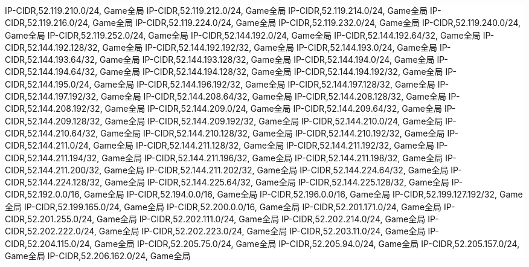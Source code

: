 IP-CIDR,52.119.210.0/24, Game全局
IP-CIDR,52.119.212.0/24, Game全局
IP-CIDR,52.119.214.0/24, Game全局
IP-CIDR,52.119.216.0/24, Game全局
IP-CIDR,52.119.224.0/24, Game全局
IP-CIDR,52.119.232.0/24, Game全局
IP-CIDR,52.119.240.0/24, Game全局
IP-CIDR,52.119.252.0/24, Game全局
IP-CIDR,52.144.192.0/24, Game全局
IP-CIDR,52.144.192.64/32, Game全局
IP-CIDR,52.144.192.128/32, Game全局
IP-CIDR,52.144.192.192/32, Game全局
IP-CIDR,52.144.193.0/24, Game全局
IP-CIDR,52.144.193.64/32, Game全局
IP-CIDR,52.144.193.128/32, Game全局
IP-CIDR,52.144.194.0/24, Game全局
IP-CIDR,52.144.194.64/32, Game全局
IP-CIDR,52.144.194.128/32, Game全局
IP-CIDR,52.144.194.192/32, Game全局
IP-CIDR,52.144.195.0/24, Game全局
IP-CIDR,52.144.196.192/32, Game全局
IP-CIDR,52.144.197.128/32, Game全局
IP-CIDR,52.144.197.192/32, Game全局
IP-CIDR,52.144.208.64/32, Game全局
IP-CIDR,52.144.208.128/32, Game全局
IP-CIDR,52.144.208.192/32, Game全局
IP-CIDR,52.144.209.0/24, Game全局
IP-CIDR,52.144.209.64/32, Game全局
IP-CIDR,52.144.209.128/32, Game全局
IP-CIDR,52.144.209.192/32, Game全局
IP-CIDR,52.144.210.0/24, Game全局
IP-CIDR,52.144.210.64/32, Game全局
IP-CIDR,52.144.210.128/32, Game全局
IP-CIDR,52.144.210.192/32, Game全局
IP-CIDR,52.144.211.0/24, Game全局
IP-CIDR,52.144.211.128/32, Game全局
IP-CIDR,52.144.211.192/32, Game全局
IP-CIDR,52.144.211.194/32, Game全局
IP-CIDR,52.144.211.196/32, Game全局
IP-CIDR,52.144.211.198/32, Game全局
IP-CIDR,52.144.211.200/32, Game全局
IP-CIDR,52.144.211.202/32, Game全局
IP-CIDR,52.144.224.64/32, Game全局
IP-CIDR,52.144.224.128/32, Game全局
IP-CIDR,52.144.225.64/32, Game全局
IP-CIDR,52.144.225.128/32, Game全局
IP-CIDR,52.192.0.0/16, Game全局
IP-CIDR,52.194.0.0/16, Game全局
IP-CIDR,52.196.0.0/16, Game全局
IP-CIDR,52.199.127.192/32, Game全局
IP-CIDR,52.199.165.0/24, Game全局
IP-CIDR,52.200.0.0/16, Game全局
IP-CIDR,52.201.171.0/24, Game全局
IP-CIDR,52.201.255.0/24, Game全局
IP-CIDR,52.202.111.0/24, Game全局
IP-CIDR,52.202.214.0/24, Game全局
IP-CIDR,52.202.222.0/24, Game全局
IP-CIDR,52.202.223.0/24, Game全局
IP-CIDR,52.203.11.0/24, Game全局
IP-CIDR,52.204.115.0/24, Game全局
IP-CIDR,52.205.75.0/24, Game全局
IP-CIDR,52.205.94.0/24, Game全局
IP-CIDR,52.205.157.0/24, Game全局
IP-CIDR,52.206.162.0/24, Game全局
